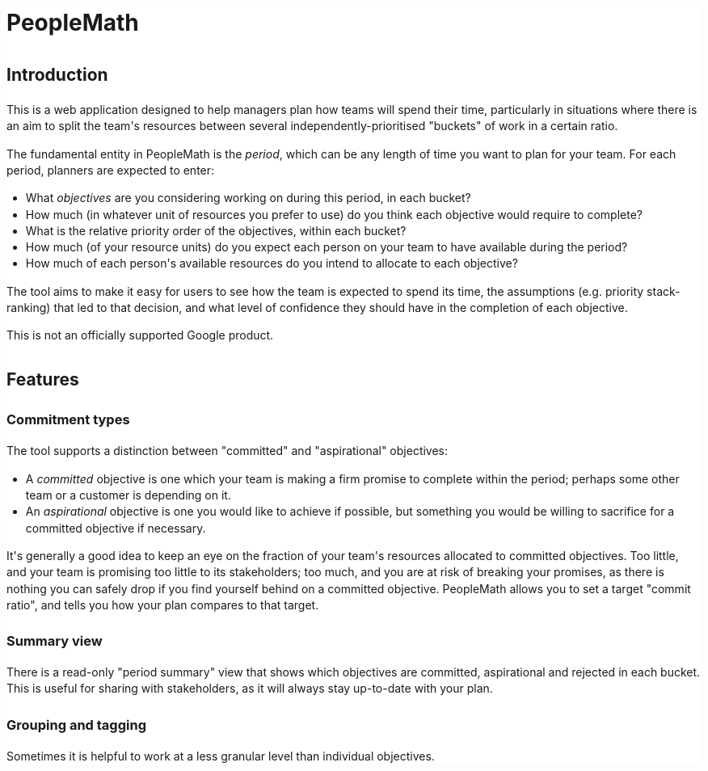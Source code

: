 # PeopleMath

## Introduction

This is a web application designed to help managers plan how teams will spend their time, particularly in situations where there is an aim to split the team's resources between several independently-prioritised "buckets" of work in a certain ratio.

The fundamental entity in PeopleMath is the _period_, which can be any length of time you want to plan for your team. For each period, planners are expected to enter:

- What _objectives_ are you considering working on during this period, in each bucket?
- How much (in whatever unit of resources you prefer to use) do you think each objective would require to complete?
- What is the relative priority order of the objectives, within each bucket?
- How much (of your resource units) do you expect each person on your team to have available during the period?
- How much of each person's available resources do you intend to allocate to each objective?

The tool aims to make it easy for users to see how the team is expected to spend its time, the assumptions (e.g. priority stack-ranking) that led to that decision, and what level of confidence they should have in the completion of each objective.

This is not an officially supported Google product.

## Features

### Commitment types

The tool supports a distinction between "committed" and "aspirational" objectives:

- A _committed_ objective is one which your team is making a firm promise to complete within the period; perhaps some other team or a customer is depending on it.
- An _aspirational_ objective is one you would like to achieve if possible, but something you would be willing to sacrifice for a committed objective if necessary.

It's generally a good idea to keep an eye on the fraction of your team's resources allocated to committed objectives. Too little, and your team is promising too little to its stakeholders; too much, and you are at risk of breaking your promises, as there is nothing you can safely drop if you find yourself behind on a committed objective. PeopleMath allows you to set a target "commit ratio", and tells you how your plan compares to that target.

### Summary view

There is a read-only "period summary" view that shows which objectives are committed, aspirational and rejected in each bucket. This is useful for sharing with stakeholders, as it will always stay up-to-date with your plan.

### Grouping and tagging

Sometimes it is helpful to work at a less granular level than individual objectives.
